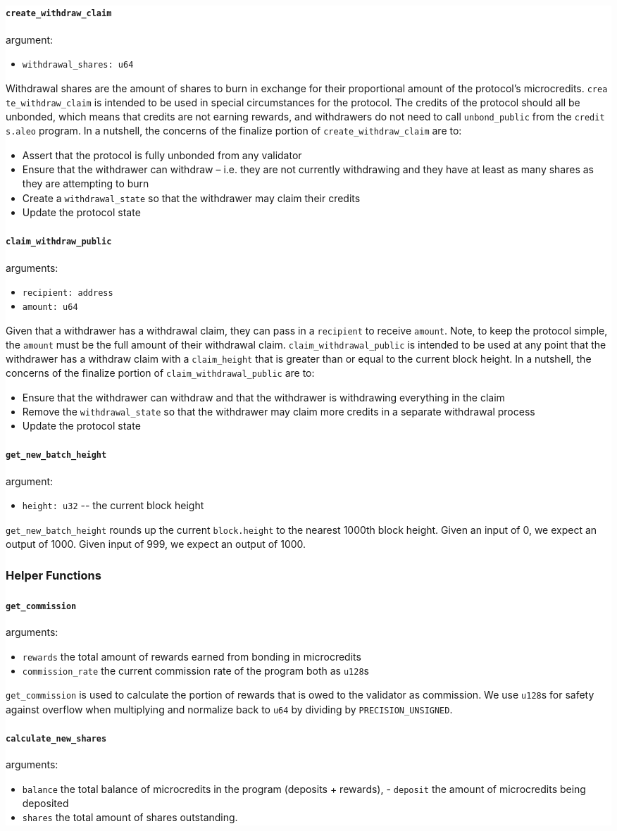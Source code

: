 #### `create_withdraw_claim`
argument:
- `withdrawal_shares: u64`

Withdrawal shares are the amount of shares to burn in exchange for their proportional amount of the protocol’s microcredits.
`create_withdraw_claim` is intended to be used in special circumstances for the protocol. The credits of the protocol should all be unbonded, which means that credits are not earning rewards, and withdrawers do not need to call `unbond_public` from the `credits.aleo` program.
In a nutshell, the concerns of the finalize portion of `create_withdraw_claim` are to:
- Assert that the protocol is fully unbonded from any validator
- Ensure that the withdrawer can withdraw – i.e. they are not currently withdrawing and they have at least as many shares as they are attempting to burn
- Create a `withdrawal_state` so that the withdrawer may claim their credits
- Update the protocol state

#### `claim_withdraw_public`
arguments:
- `recipient: address`
- `amount: u64`

Given that a withdrawer has a withdrawal claim, they can pass in a `recipient` to receive `amount`. Note, to keep the protocol simple, the `amount` must be the full amount of their withdrawal claim.
`claim_withdrawal_public` is intended to be used at any point that the withdrawer has a withdraw claim with a `claim_height` that is greater than or equal to the current block height.
In a nutshell, the concerns of the finalize portion of `claim_withdrawal_public` are to:
- Ensure that the withdrawer can withdraw and that the withdrawer is withdrawing everything in the claim
- Remove the `withdrawal_state` so that the withdrawer may claim more credits in a separate withdrawal process
- Update the protocol state

#### `get_new_batch_height`
argument:
- `height: u32` -- the current block height

`get_new_batch_height` rounds up the current `block.height` to the nearest 1000th block height. Given an input of 0, we expect an output of 1000. Given input of 999, we expect an output of 1000.

### Helper Functions

#### `get_commission`
arguments:
- `rewards` the total amount of rewards earned from bonding in microcredits
- `commission_rate` the current commission rate of the program both as `u128`s

`get_commission` is used to calculate the portion of rewards that is owed to the validator as commission. We use `u128`s for safety against overflow when multiplying and normalize back to `u64` by dividing by `PRECISION_UNSIGNED`.

#### `calculate_new_shares`
arguments:
- `balance` the total balance of microcredits in the program (deposits + rewards), - `deposit` the amount of microcredits being deposited
- `shares` the total amount of shares outstanding.
